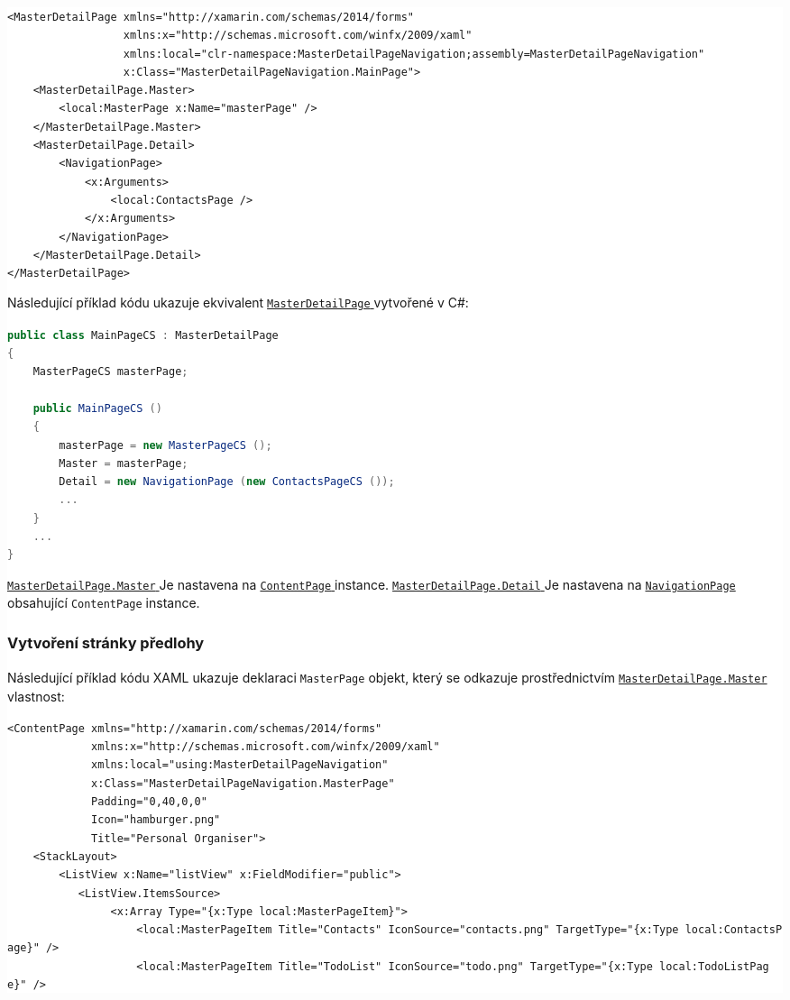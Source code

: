 ```xaml
<MasterDetailPage xmlns="http://xamarin.com/schemas/2014/forms"
                  xmlns:x="http://schemas.microsoft.com/winfx/2009/xaml"
                  xmlns:local="clr-namespace:MasterDetailPageNavigation;assembly=MasterDetailPageNavigation"
                  x:Class="MasterDetailPageNavigation.MainPage">
    <MasterDetailPage.Master>
        <local:MasterPage x:Name="masterPage" />
    </MasterDetailPage.Master>
    <MasterDetailPage.Detail>
        <NavigationPage>
            <x:Arguments>
                <local:ContactsPage />
            </x:Arguments>
        </NavigationPage>
    </MasterDetailPage.Detail>
</MasterDetailPage>
```

Následující příklad kódu ukazuje ekvivalent [ `MasterDetailPage` ](https://developer.xamarin.com/api/type/Xamarin.Forms.MasterDetailPage/) vytvořené v C#:

```csharp
public class MainPageCS : MasterDetailPage
{
    MasterPageCS masterPage;

    public MainPageCS ()
    {
        masterPage = new MasterPageCS ();
        Master = masterPage;
        Detail = new NavigationPage (new ContactsPageCS ());
        ...
    }
    ...
}
```

[ `MasterDetailPage.Master` ](https://developer.xamarin.com/api/property/Xamarin.Forms.MasterDetailPage.Master/) Je nastavena na [ `ContentPage` ](https://developer.xamarin.com/api/type/Xamarin.Forms.ContentPage/) instance. [ `MasterDetailPage.Detail` ](https://developer.xamarin.com/api/property/Xamarin.Forms.MasterDetailPage.Detail/) Je nastavena na [ `NavigationPage` ](https://developer.xamarin.com/api/type/Xamarin.Forms.NavigationPage/) obsahující `ContentPage` instance.

### <a name="creating-the-master-page"></a>Vytvoření stránky předlohy

Následující příklad kódu XAML ukazuje deklaraci `MasterPage` objekt, který se odkazuje prostřednictvím [ `MasterDetailPage.Master` ](https://developer.xamarin.com/api/property/Xamarin.Forms.MasterDetailPage.Master/) vlastnost:

```xaml
<ContentPage xmlns="http://xamarin.com/schemas/2014/forms"
             xmlns:x="http://schemas.microsoft.com/winfx/2009/xaml"
             xmlns:local="using:MasterDetailPageNavigation"
             x:Class="MasterDetailPageNavigation.MasterPage"
             Padding="0,40,0,0"
             Icon="hamburger.png"
             Title="Personal Organiser">
    <StackLayout>
        <ListView x:Name="listView" x:FieldModifier="public">
           <ListView.ItemsSource>
                <x:Array Type="{x:Type local:MasterPageItem}">
                    <local:MasterPageItem Title="Contacts" IconSource="contacts.png" TargetType="{x:Type local:ContactsPage}" />
                    <local:MasterPageItem Title="TodoList" IconSource="todo.png" TargetType="{x:Type local:TodoListPage}" />
```